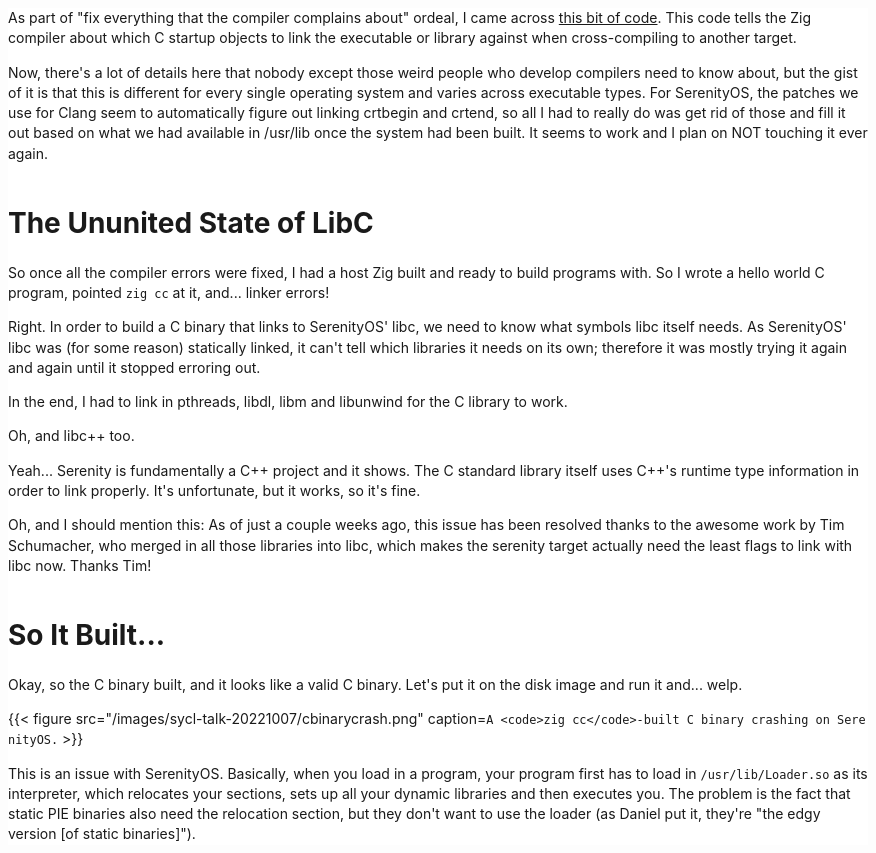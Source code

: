 As part of "fix everything that the compiler complains about" ordeal, I came
across [this bit of
code](https://github.com/ziglang/zig/blob/8a344fab3908e1b793fe8f9590696142aee2a1be/src/link/Elf.zig#L3053).
This code tells the Zig compiler about which C startup objects to link the
executable or library against when cross-compiling to another target.

Now, there's a lot of details here that nobody except those weird people who
develop compilers need to know about, but the gist of it is that this is
different for every single operating system and varies across executable types.
For SerenityOS, the patches we use for Clang seem to automatically figure out
linking crtbegin and crtend, so all I had to really do was get rid of those and
fill it out based on what we had available in /usr/lib once the system had been
built. It seems to work and I plan on NOT touching it ever again.

# The Ununited State of LibC

So once all the compiler errors were fixed, I had a host Zig built and ready to
build programs with. So I wrote a hello world C program, pointed `zig cc` at it,
and... linker errors!

Right. In order to build a C binary that links to SerenityOS' libc, we need to
know what symbols libc itself needs. As SerenityOS' libc was (for some reason)
statically linked, it can't tell which libraries it needs on its own; therefore
it was mostly trying it again and again until it stopped erroring out.

In the end, I had to link in pthreads, libdl, libm and libunwind for the C
library to work.

Oh, and libc++ too.

Yeah... Serenity is fundamentally a C++ project and it shows. The C standard
library itself uses C++'s runtime type information in order to link properly.
It's unfortunate, but it works, so it's fine.

Oh, and I should mention this: As of just a couple weeks ago, this issue has
been resolved thanks to the awesome work by Tim Schumacher, who merged in all
those libraries into libc, which makes the serenity target actually need the
least flags to link with libc now. Thanks Tim!

# So It Built...

Okay, so the C binary built, and it looks like a valid C binary. Let's put it on
the disk image and run it and... welp.

{{< figure src="/images/sycl-talk-20221007/cbinarycrash.png" caption=`A
<code>zig cc</code>-built C binary crashing on SerenityOS.` >}}

This is an issue with SerenityOS. Basically, when you load in a program, your
program first has to load in `/usr/lib/Loader.so` as its interpreter, which
relocates your sections, sets up all your dynamic libraries and then executes
you. The problem is the fact that static PIE binaries also need the relocation
section, but they don't want to use the loader (as Daniel put it, they're "the
edgy version [of static binaries]").
